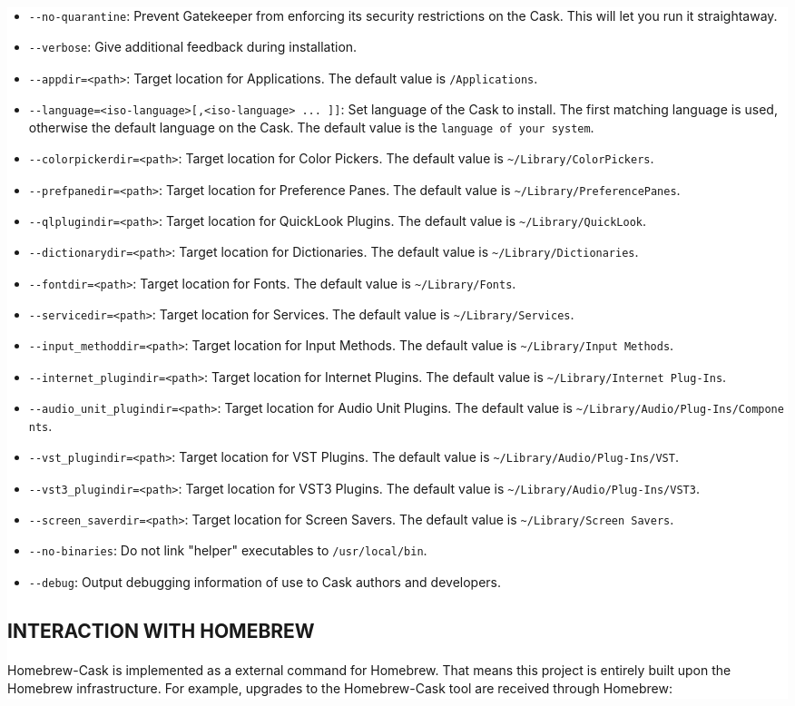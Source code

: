   *  `--no-quarantine`:
    Prevent Gatekeeper from enforcing its security restrictions on the Cask.
    This will let you run it straightaway.

  * `--verbose`:
    Give additional feedback during installation.

  * `--appdir=<path>`:
    Target location for Applications. The default value is `/Applications`.

  * `--language=<iso-language>[,<iso-language> ... ]]`:
    Set language of the Cask to install. The first matching language is used, otherwise the default language on the Cask. The default value is the `language of your system`.

  * `--colorpickerdir=<path>`:
    Target location for Color Pickers. The default value is `~/Library/ColorPickers`.

  * `--prefpanedir=<path>`:
    Target location for Preference Panes. The default value is `~/Library/PreferencePanes`.

  * `--qlplugindir=<path>`:
    Target location for QuickLook Plugins. The default value is `~/Library/QuickLook`.

  * `--dictionarydir=<path>`:
    Target location for Dictionaries. The default value is `~/Library/Dictionaries`.

  * `--fontdir=<path>`:
    Target location for Fonts. The default value is `~/Library/Fonts`.

  * `--servicedir=<path>`:
    Target location for Services. The default value is `~/Library/Services`.

  * `--input_methoddir=<path>`:
    Target location for Input Methods. The default value is `~/Library/Input Methods`.

  * `--internet_plugindir=<path>`:
    Target location for Internet Plugins. The default value is `~/Library/Internet Plug-Ins`.

  * `--audio_unit_plugindir=<path>`:
    Target location for Audio Unit Plugins. The default value is `~/Library/Audio/Plug-Ins/Components`.

  * `--vst_plugindir=<path>`:
    Target location for VST Plugins. The default value is `~/Library/Audio/Plug-Ins/VST`.

  * `--vst3_plugindir=<path>`:
    Target location for VST3 Plugins. The default value is `~/Library/Audio/Plug-Ins/VST3`.

  * `--screen_saverdir=<path>`:
    Target location for Screen Savers. The default value is `~/Library/Screen Savers`.

  * `--no-binaries`:
    Do not link "helper" executables to `/usr/local/bin`.

  * `--debug`:
    Output debugging information of use to Cask authors and developers.

## INTERACTION WITH HOMEBREW

Homebrew-Cask is implemented as a external command for Homebrew. That means
this project is entirely built upon the Homebrew infrastructure. For
example, upgrades to the Homebrew-Cask tool are received through Homebrew:
